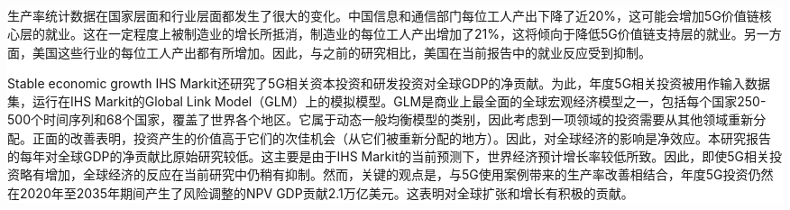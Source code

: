 生产率统计数据在国家层面和行业层面都发生了很大的变化。中国信息和通信部门每位工人产出下降了近20%，这可能会增加5G价值链核心层的就业。这在一定程度上被制造业的增长所抵消，制造业的每位工人产出增加了21%，这将倾向于降低5G价值链支持层的就业。另一方面，美国这些行业的每位工人产出都有所增加。因此，与之前的研究相比，美国在当前报告中的就业反应受到抑制。

Stable economic growth
IHS Markit还研究了5G相关资本投资和研发投资对全球GDP的净贡献。为此，年度5G相关投资被用作输入数据集，运行在IHS Markit的Global Link Model（GLM）上的模拟模型。GLM是商业上最全面的全球宏观经济模型之一，包括每个国家250-500个时间序列和68个国家，覆盖了世界各个地区。它属于动态一般均衡模型的类别，因此考虑到一项领域的投资需要从其他领域重新分配。正面的改善表明，投资产生的价值高于它们的次佳机会（从它们被重新分配的地方）。因此，对全球经济的影响是净效应。本研究报告的每年对全球GDP的净贡献比原始研究较低。这主要是由于IHS Markit的当前预测下，世界经济预计增长率较低所致。因此，即使5G相关投资略有增加，全球经济的反应在当前研究中仍稍有抑制。然而，关键的观点是，与5G使用案例带来的生产率改善相结合，年度5G投资仍然在2020年至2035年期间产生了风险调整的NPV GDP贡献2.1万亿美元。这表明对全球扩张和增长有积极的贡献。